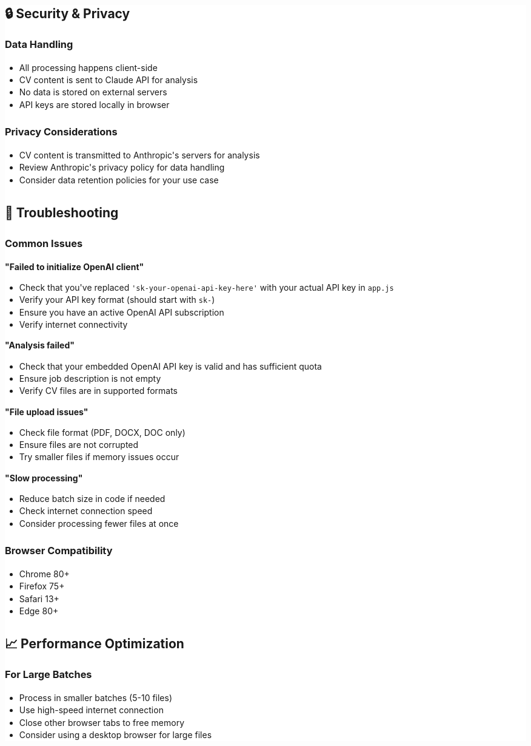 ## 🔒 Security & Privacy

### Data Handling
- All processing happens client-side
- CV content is sent to Claude API for analysis
- No data is stored on external servers
- API keys are stored locally in browser

### Privacy Considerations
- CV content is transmitted to Anthropic's servers for analysis
- Review Anthropic's privacy policy for data handling
- Consider data retention policies for your use case

## 🐛 Troubleshooting

### Common Issues

**"Failed to initialize OpenAI client"**
- Check that you've replaced `'sk-your-openai-api-key-here'` with your actual API key in `app.js`
- Verify your API key format (should start with `sk-`)
- Ensure you have an active OpenAI API subscription
- Verify internet connectivity

**"Analysis failed"**
- Check that your embedded OpenAI API key is valid and has sufficient quota
- Ensure job description is not empty
- Verify CV files are in supported formats

**"File upload issues"**
- Check file format (PDF, DOCX, DOC only)
- Ensure files are not corrupted
- Try smaller files if memory issues occur

**"Slow processing"**
- Reduce batch size in code if needed
- Check internet connection speed
- Consider processing fewer files at once

### Browser Compatibility
- Chrome 80+
- Firefox 75+
- Safari 13+
- Edge 80+

## 📈 Performance Optimization

### For Large Batches
- Process in smaller batches (5-10 files)
- Use high-speed internet connection
- Close other browser tabs to free memory
- Consider using a desktop browser for large files
